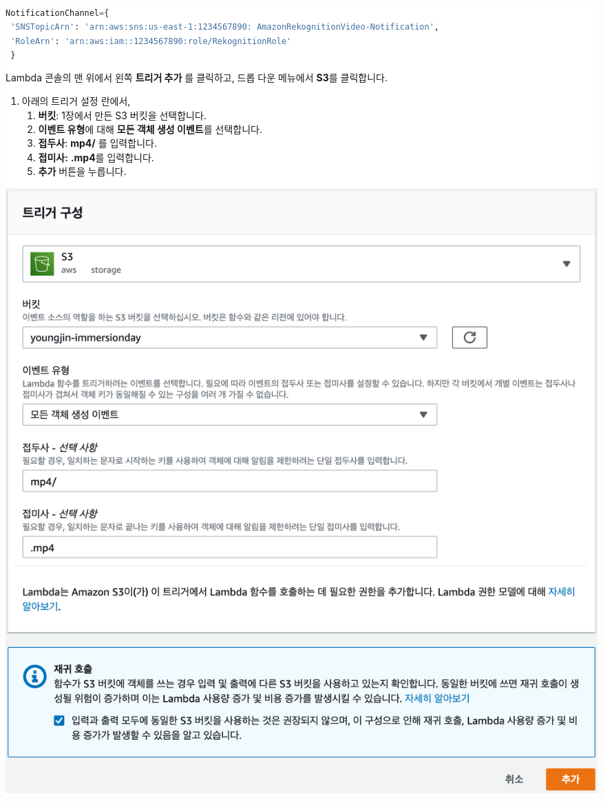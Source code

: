 ```python
NotificationChannel={
 'SNSTopicArn': 'arn:aws:sns:us-east-1:1234567890: AmazonRekognitionVideo-Notification',
 'RoleArn': 'arn:aws:iam::1234567890:role/RekognitionRole'
 }

```

Lambda 콘솔의 맨 위에서 왼쪽 **트리거 추가** 를 클릭하고, 드롭 다운 메뉴에서 **S3**를 클릭합니다.

1. 아래의 트리거 설정 란에서,
   1. **버킷**: 1장에서 만든 S3 버킷을 선택합니다.
   2. **이벤트 유형**에 대해 **모든 객체 생성 이벤트**를 선택합니다.
   3. **접두사**: **mp4/** 를 입력합니다.
   4. **접미사:** **.mp4**를 입력합니다.
   5. **추가** 버튼을 누릅니다.

![](../.gitbook/assets/screen-shot-2021-03-16-at-9.01.26-pm.png)
